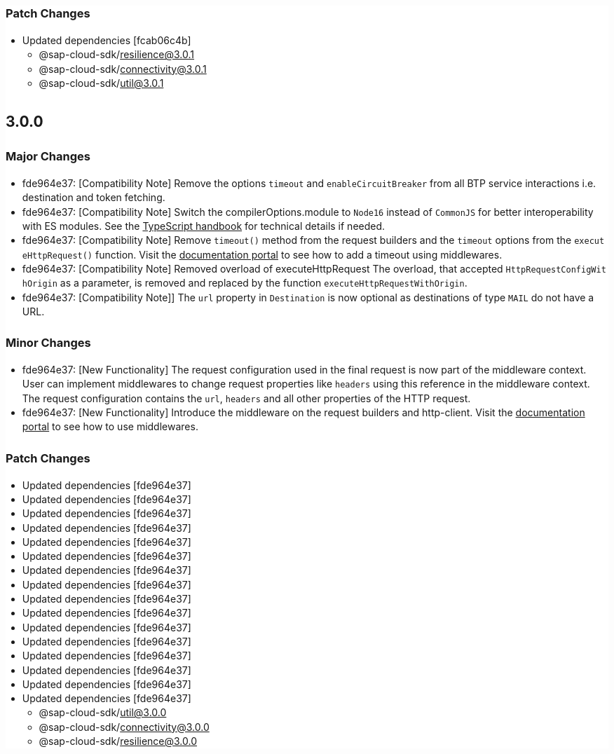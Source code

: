### Patch Changes

- Updated dependencies [fcab06c4b]
  - @sap-cloud-sdk/resilience@3.0.1
  - @sap-cloud-sdk/connectivity@3.0.1
  - @sap-cloud-sdk/util@3.0.1

## 3.0.0

### Major Changes

- fde964e37: [Compatibility Note] Remove the options `timeout` and `enableCircuitBreaker` from all BTP service interactions i.e. destination and token fetching.
- fde964e37: [Compatibility Note] Switch the compilerOptions.module to `Node16` instead of `CommonJS` for better interoperability with ES modules. See the [TypeScript handbook](https://www.typescriptlang.org/docs/handbook/esm-node.html) for technical details if needed.
- fde964e37: [Compatibility Note] Remove `timeout()` method from the request builders and the `timeout` options from the `executeHttpRequest()` function.
  Visit the [documentation portal](https://sap.github.io/cloud-sdk/docs/js/guides/resilience) to see how to add a timeout using middlewares.
- fde964e37: [Compatibility Note] Removed overload of executeHttpRequest
  The overload, that accepted `HttpRequestConfigWithOrigin` as a parameter, is removed and replaced by the function `executeHttpRequestWithOrigin`.
- fde964e37: [Compatibility Note]] The `url` property in `Destination` is now optional as destinations of type `MAIL` do not have a URL.

### Minor Changes

- fde964e37: [New Functionality] The request configuration used in the final request is now part of the middleware context.
  User can implement middlewares to change request properties like `headers` using this reference in the middleware context.
  The request configuration contains the `url`, `headers` and all other properties of the HTTP request.
- fde964e37: [New Functionality] Introduce the middleware on the request builders and http-client.
  Visit the [documentation portal](https://sap.github.io/cloud-sdk/docs/js/guides/resilience) to see how to use middlewares.

### Patch Changes

- Updated dependencies [fde964e37]
- Updated dependencies [fde964e37]
- Updated dependencies [fde964e37]
- Updated dependencies [fde964e37]
- Updated dependencies [fde964e37]
- Updated dependencies [fde964e37]
- Updated dependencies [fde964e37]
- Updated dependencies [fde964e37]
- Updated dependencies [fde964e37]
- Updated dependencies [fde964e37]
- Updated dependencies [fde964e37]
- Updated dependencies [fde964e37]
- Updated dependencies [fde964e37]
- Updated dependencies [fde964e37]
- Updated dependencies [fde964e37]
- Updated dependencies [fde964e37]
  - @sap-cloud-sdk/util@3.0.0
  - @sap-cloud-sdk/connectivity@3.0.0
  - @sap-cloud-sdk/resilience@3.0.0
